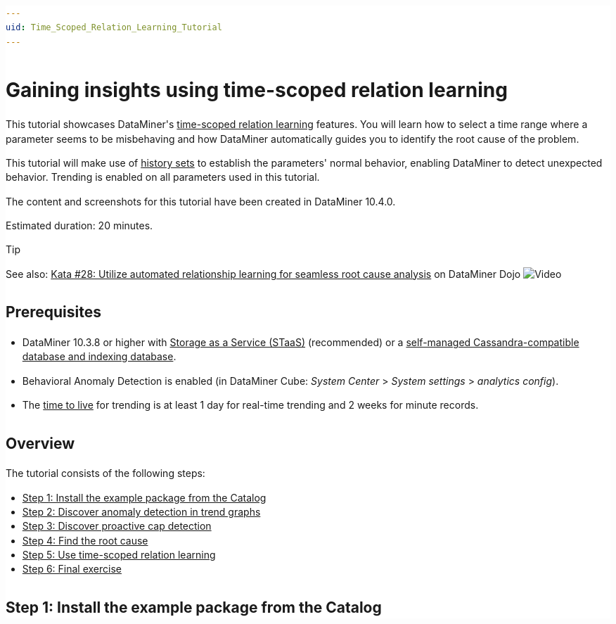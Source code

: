 ```yaml
---
uid: Time_Scoped_Relation_Learning_Tutorial
---
```


# Gaining insights using time-scoped relation learning

This tutorial showcases DataMiner's [time-scoped relation learning](xref:Adding_time_scoped_related_parameters_to_a_trend_graph) features. You will learn how to select a time range where a parameter seems to be misbehaving and how DataMiner automatically guides you to identify the root cause of the problem.

This tutorial will make use of [history sets](xref:How_to_use_history_sets_on_a_protocol_parameter) to establish the parameters' normal behavior, enabling DataMiner to detect unexpected behavior. Trending is enabled on all parameters used in this tutorial.

The content and screenshots for this tutorial have been created in DataMiner 10.4.0.

Estimated duration: 20 minutes.

> [!TIP]
> See also: [Kata #28: Utilize automated relationship learning for seamless root cause analysis](https://community.dataminer.services/courses/kata-28/) on DataMiner Dojo ![Video](~/dataminer/images/video_Duo.png)

## Prerequisites

- DataMiner 10.3.8 or higher with [Storage as a Service (STaaS)](xref:STaaS) (recommended) or a [self-managed Cassandra-compatible database and indexing database](xref:Supported_system_data_storage_architectures).

- Behavioral Anomaly Detection is enabled (in DataMiner Cube: *System Center* > *System settings* > *analytics config*).

- The [time to live](xref:Specifying_TTL_overrides) for trending is at least 1 day for real-time trending and 2 weeks for minute records.

## Overview

The tutorial consists of the following steps:

- [Step 1: Install the example package from the Catalog](#step-1-install-the-example-package-from-the-catalog)
- [Step 2: Discover anomaly detection in trend graphs](#step-2-discover-anomaly-detection-in-trend-graphs)
- [Step 3: Discover proactive cap detection](#step-3-discover-proactive-cap-detection)
- [Step 4: Find the root cause](#step-4-find-the-root-cause)
- [Step 5: Use time-scoped relation learning](#step-5-use-time-scoped-relation-learning)
- [Step 6: Final exercise](#step-6-final-exercise)

## Step 1: Install the example package from the Catalog
